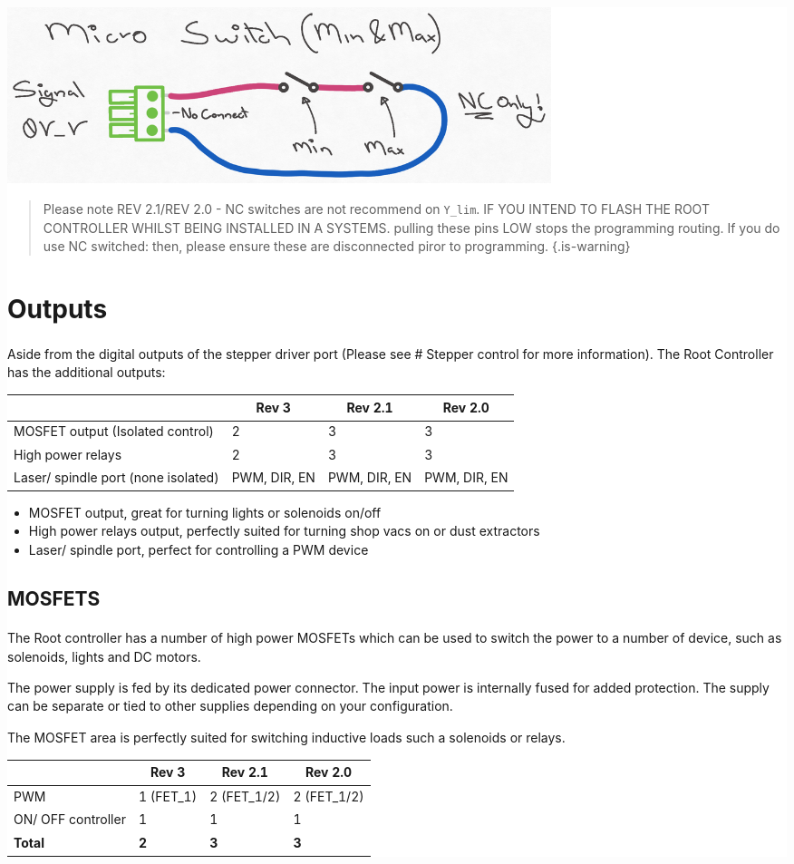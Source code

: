 <img src="https://raw.githubusercontent.com/RootCNC/Root-Controller-ISO/master/Media/micro-switch-nc.png" width="600">

> Please note REV 2.1/REV 2.0 - NC switches are not recommend on `Y_lim`. IF YOU INTEND TO FLASH THE ROOT CONTROLLER WHILST BEING INSTALLED IN A SYSTEMS. pulling these pins LOW stops the programming routing. If you do use NC switched: then, please ensure these are disconnected piror to programming. 
{.is-warning}

# Outputs
Aside from the digital outputs of the stepper driver port (Please see # Stepper control for more information). The Root Controller has the additional outputs:

|                                     | Rev 3        | Rev 2.1      | Rev 2.0       |
|-------------------------------------|--------------|--------------|---------------|
|  MOSFET output (Isolated control)   | 2            | 3            | 3             |
| High power relays                   | 2            | 3            | 3             |
| Laser/ spindle port (none isolated) | PWM, DIR, EN | PWM, DIR, EN | PWM, DIR, EN  |

- MOSFET output, great for turning lights or solenoids  on/off
- High power relays output, perfectly suited for turning shop vacs on or dust extractors
- Laser/ spindle port, perfect for controlling a PWM device

## MOSFETS
The Root controller has a number of high power MOSFETs which can be used to switch the power to a number of device, such as solenoids, lights and DC motors. 

The power supply is fed by its dedicated power connector. The input power is internally fused for added protection. The supply can be separate or tied to other supplies depending on your configuration.

The MOSFET area is perfectly suited for switching inductive loads such a solenoids or relays. 

|                                     | Rev 3        | Rev 2.1      | Rev 2.0       |
|-------------------------------------|--------------|--------------|---------------|
|  PWM 															  | 1 (FET_1)    | 2 (FET_1/2)  | 2 (FET_1/2)   |
|  ON/ OFF controller								  | 1            | 1            | 1             |
|  **Total** 														  | **2**    | **3**        | **3**         |
